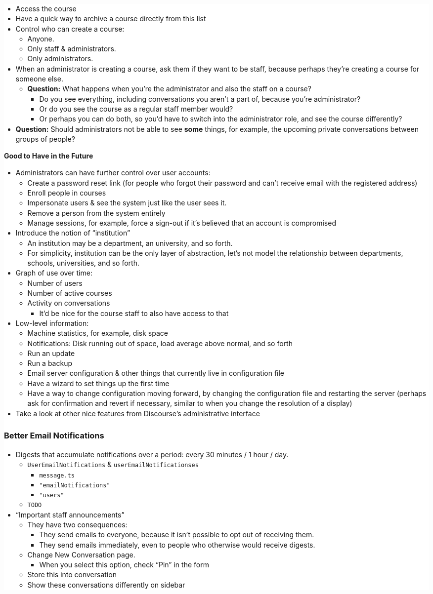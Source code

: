   - Access the course
  - Have a quick way to archive a course directly from this list
- Control who can create a course:
  - Anyone.
  - Only staff & administrators.
  - Only administrators.
- When an administrator is creating a course, ask them if they want to be staff, because perhaps they’re creating a course for someone else.
  - **Question:** What happens when you’re the administrator and also the staff on a course?
    - Do you see everything, including conversations you aren’t a part of, because you’re administrator?
    - Or do you see the course as a regular staff member would?
    - Or perhaps you can do both, so you’d have to switch into the administrator role, and see the course differently?
- **Question:** Should administrators not be able to see **some** things, for example, the upcoming private conversations between groups of people?

**Good to Have in the Future**

- Administrators can have further control over user accounts:
  - Create a password reset link (for people who forgot their password and can’t receive email with the registered address)
  - Enroll people in courses
  - Impersonate users & see the system just like the user sees it.
  - Remove a person from the system entirely
  - Manage sessions, for example, force a sign-out if it’s believed that an account is compromised
- Introduce the notion of “institution”
  - An institution may be a department, an university, and so forth.
  - For simplicity, institution can be the only layer of abstraction, let’s not model the relationship between departments, schools, universities, and so forth.
- Graph of use over time:
  - Number of users
  - Number of active courses
  - Activity on conversations
    - It’d be nice for the course staff to also have access to that
- Low-level information:
  - Machine statistics, for example, disk space
  - Notifications: Disk running out of space, load average above normal, and so forth
  - Run an update
  - Run a backup
  - Email server configuration & other things that currently live in configuration file
  - Have a wizard to set things up the first time
  - Have a way to change configuration moving forward, by changing the configuration file and restarting the server (perhaps ask for confirmation and revert if necessary, similar to when you change the resolution of a display)
- Take a look at other nice features from Discourse’s administrative interface

### Better Email Notifications

- Digests that accumulate notifications over a period: every 30 minutes / 1 hour / day.
  - `UserEmailNotifications` & `userEmailNotificationses`
    - `message.ts`
    - `"emailNotifications"`
    - `"users"`
  - `TODO`
- “Important staff announcements”
  - They have two consequences:
    - They send emails to everyone, because it isn’t possible to opt out of receiving them.
    - They send emails immediately, even to people who otherwise would receive digests.
  - Change New Conversation page.
    - When you select this option, check “Pin” in the form
  - Store this into conversation
  - Show these conversations differently on sidebar